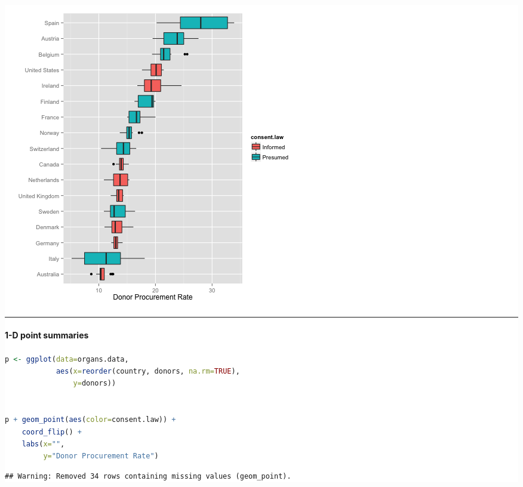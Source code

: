 ![plot of chunk unnamed-chunk-27](assets/fig/unnamed-chunk-27-1.png) 



---

#### 1-D point summaries


```r
p <- ggplot(data=organs.data,
            aes(x=reorder(country, donors, na.rm=TRUE),
                y=donors)) 


p + geom_point(aes(color=consent.law)) +
    coord_flip() +
    labs(x="",
         y="Donor Procurement Rate")
```

```
## Warning: Removed 34 rows containing missing values (geom_point).
```
